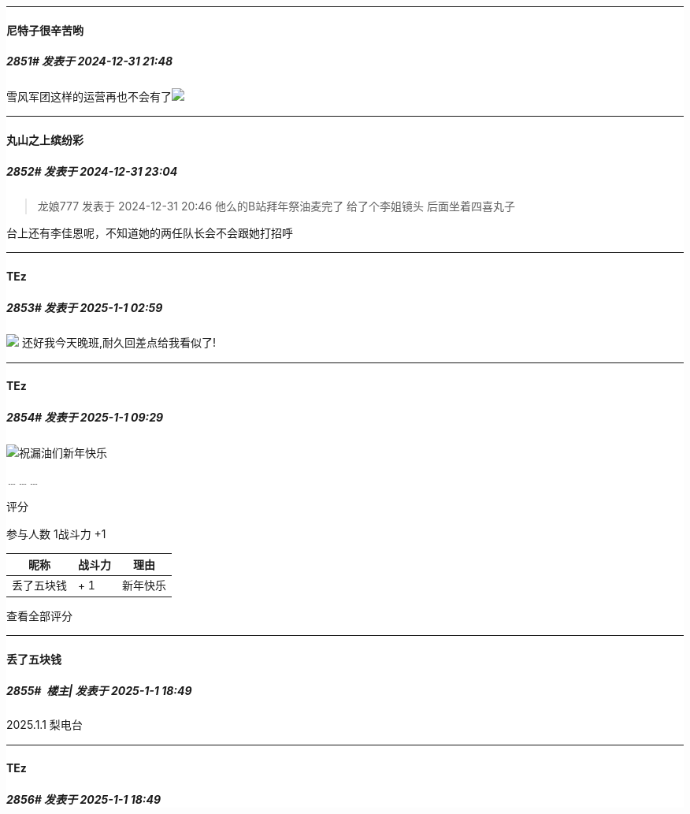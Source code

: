 *****

####  尼特子很辛苦哟  
##### 2851#       发表于 2024-12-31 21:48

雪风军团这样的运营再也不会有了<img src="https://static.saraba1st.com/image/smiley/face2017/001.png" referrerpolicy="no-referrer">

*****

####  丸山之上缤纷彩  
##### 2852#       发表于 2024-12-31 23:04

<blockquote>龙娘777 发表于 2024-12-31 20:46
他么的B站拜年祭油麦完了 给了个李姐镜头 后面坐着四喜丸子</blockquote>
台上还有李佳恩呢，不知道她的两任队长会不会跟她打招呼

*****

####  TEz  
##### 2853#       发表于 2025-1-1 02:59

<img src="https://static.saraba1st.com/image/smiley/face2017/186.png" referrerpolicy="no-referrer"> 还好我今天晚班,耐久回差点给我看似了!

*****

####  TEz  
##### 2854#       发表于 2025-1-1 09:29

<img src="https://static.saraba1st.com/image/smiley/face2017/033.png" referrerpolicy="no-referrer">祝漏油们新年快乐

﹍﹍﹍

评分

 参与人数 1战斗力 +1

|昵称|战斗力|理由|
|----|---|---|
| 丢了五块钱| + 1|新年快乐|

查看全部评分


*****

####  丢了五块钱  
##### 2855#         楼主| 发表于 2025-1-1 18:49

2025.1.1
梨电台

*****

####  TEz  
##### 2856#       发表于 2025-1-1 18:49
